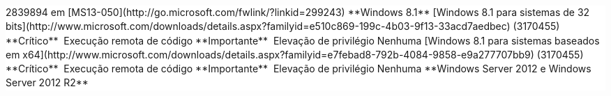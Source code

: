 </td>
<td style="border:1px solid black;">
2839894 em [MS13-050](http://go.microsoft.com/fwlink/?linkid=299243)

</td>
</tr>
<tr>
<td style="border:1px solid black;" colspan="4">
**Windows 8.1**

</td>
</tr>
<tr>
<td style="border:1px solid black;">
[Windows 8.1 para sistemas de 32 bits](http://www.microsoft.com/downloads/details.aspx?familyid=e510c869-199c-4b03-9f13-33acd7aedbec)  
(3170455)

</td>
<td style="border:1px solid black;">
**Crítico**   
Execução remota de código

</td>
<td style="border:1px solid black;">
**Importante**   
Elevação de privilégio

</td>
<td style="border:1px solid black;">
Nenhuma

</td>
</tr>
<tr>
<td style="border:1px solid black;">
[Windows 8.1 para sistemas baseados em x64](http://www.microsoft.com/downloads/details.aspx?familyid=e7febad8-792b-4084-9858-e9a277707bb9)  
(3170455)

</td>
<td style="border:1px solid black;">
**Crítico**   
Execução remota de código

</td>
<td style="border:1px solid black;">
**Importante**   
Elevação de privilégio

</td>
<td style="border:1px solid black;">
Nenhuma

</td>
</tr>
<tr>
<td style="border:1px solid black;" colspan="4">
**Windows Server 2012 e Windows Server 2012 R2**
